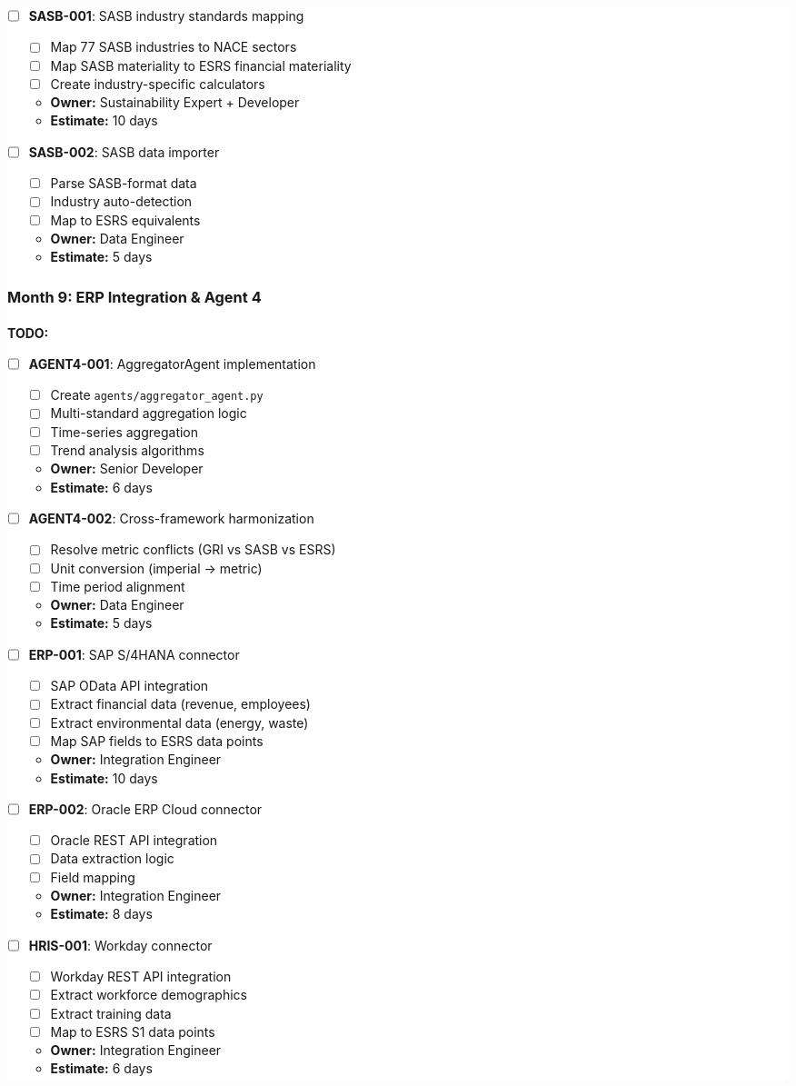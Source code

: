 - [ ] **SASB-001**: SASB industry standards mapping
  - [ ] Map 77 SASB industries to NACE sectors
  - [ ] Map SASB materiality to ESRS financial materiality
  - [ ] Create industry-specific calculators
  - **Owner:** Sustainability Expert + Developer
  - **Estimate:** 10 days

- [ ] **SASB-002**: SASB data importer
  - [ ] Parse SASB-format data
  - [ ] Industry auto-detection
  - [ ] Map to ESRS equivalents
  - **Owner:** Data Engineer
  - **Estimate:** 5 days

### Month 9: ERP Integration & Agent 4

**TODO:**
- [ ] **AGENT4-001**: AggregatorAgent implementation
  - [ ] Create `agents/aggregator_agent.py`
  - [ ] Multi-standard aggregation logic
  - [ ] Time-series aggregation
  - [ ] Trend analysis algorithms
  - **Owner:** Senior Developer
  - **Estimate:** 6 days

- [ ] **AGENT4-002**: Cross-framework harmonization
  - [ ] Resolve metric conflicts (GRI vs SASB vs ESRS)
  - [ ] Unit conversion (imperial → metric)
  - [ ] Time period alignment
  - **Owner:** Data Engineer
  - **Estimate:** 5 days

- [ ] **ERP-001**: SAP S/4HANA connector
  - [ ] SAP OData API integration
  - [ ] Extract financial data (revenue, employees)
  - [ ] Extract environmental data (energy, waste)
  - [ ] Map SAP fields to ESRS data points
  - **Owner:** Integration Engineer
  - **Estimate:** 10 days

- [ ] **ERP-002**: Oracle ERP Cloud connector
  - [ ] Oracle REST API integration
  - [ ] Data extraction logic
  - [ ] Field mapping
  - **Owner:** Integration Engineer
  - **Estimate:** 8 days

- [ ] **HRIS-001**: Workday connector
  - [ ] Workday REST API integration
  - [ ] Extract workforce demographics
  - [ ] Extract training data
  - [ ] Map to ESRS S1 data points
  - **Owner:** Integration Engineer
  - **Estimate:** 6 days
